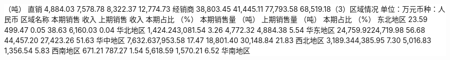 （吨）
直销
4,884.03
7,578.78
8,322.37
12,774.73
经销商
38,803.45
41,445.11
77,793.58
68,519.18（3）区域情况
单位：万元币种：人民币
区域名称
本期销售
收入
上期销售
收入
本期占比
（%）
本期销售量
（吨）
上期销售量
（吨）
本期占比
（%）
东北地区
23.59
499.47
0.05
38.63
6,160.03
0.04
华北地区
1,424.243,081.54
3.26
4,772.32
4,884.38
5.54
华东地区
24,759.9224,719.98
56.68
44,457.20
27,423.26
51.63
华中地区
7,632.637,953.58
17.47
18,801.40
30,148.84
21.83
西北地区
3,189.344,385.95
7.30
5,016.83
1,356.54
5.83
西南地区
671.21
787.27
1.54
5,618.59
1,570.21
6.52
华南地区
